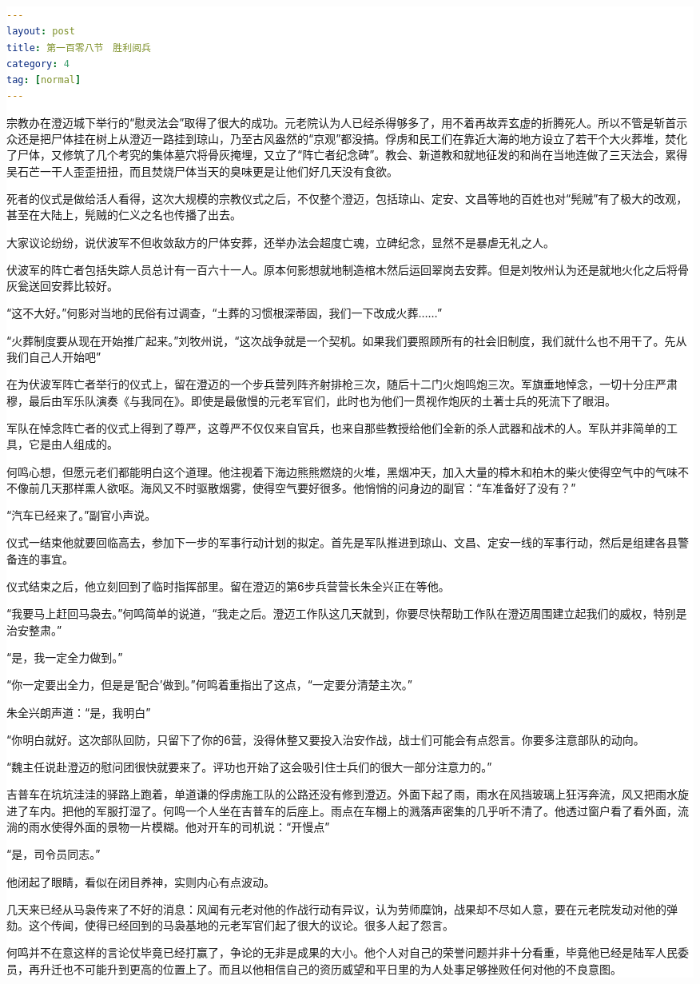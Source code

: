```yaml
---
layout: post
title: 第一百零八节　胜利阅兵
category: 4
tag: [normal]
---
```


宗教办在澄迈城下举行的“慰灵法会”取得了很大的成功。元老院认为人已经杀得够多了，用不着再故弄玄虚的折腾死人。所以不管是斩首示众还是把尸体挂在树上从澄迈一路挂到琼山，乃至古风盎然的“京观”都没搞。俘虏和民工们在靠近大海的地方设立了若干个大火葬堆，焚化了尸体，又修筑了几个考究的集体墓穴将骨灰掩埋，又立了“阵亡者纪念碑”。教会、新道教和就地征发的和尚在当地连做了三天法会，累得吴石芒一干人歪歪扭扭，而且焚烧尸体当天的臭味更是让他们好几天没有食欲。

死者的仪式是做给活人看得，这次大规模的宗教仪式之后，不仅整个澄迈，包括琼山、定安、文昌等地的百姓也对“髡贼”有了极大的改观，甚至在大陆上，髡贼的仁义之名也传播了出去。

大家议论纷纷，说伏波军不但收敛敌方的尸体安葬，还举办法会超度亡魂，立碑纪念，显然不是暴虐无礼之人。

伏波军的阵亡者包括失踪人员总计有一百六十一人。原本何影想就地制造棺木然后运回翠岗去安葬。但是刘牧州认为还是就地火化之后将骨灰瓮送回安葬比较好。

“这不大好。”何影对当地的民俗有过调查，“土葬的习惯根深蒂固，我们一下改成火葬……”

“火葬制度要从现在开始推广起来。”刘牧州说，“这次战争就是一个契机。如果我们要照顾所有的社会旧制度，我们就什么也不用干了。先从我们自己人开始吧”

在为伏波军阵亡者举行的仪式上，留在澄迈的一个步兵营列阵齐射排枪三次，随后十二门火炮鸣炮三次。军旗垂地悼念，一切十分庄严肃穆，最后由军乐队演奏《与我同在》。即使是最傲慢的元老军官们，此时也为他们一贯视作炮灰的土著士兵的死流下了眼泪。

军队在悼念阵亡者的仪式上得到了尊严，这尊严不仅仅来自官兵，也来自那些教授给他们全新的杀人武器和战术的人。军队并非简单的工具，它是由人组成的。

何鸣心想，但愿元老们都能明白这个道理。他注视着下海边熊熊燃烧的火堆，黑烟冲天，加入大量的樟木和柏木的柴火使得空气中的气味不不像前几天那样熏人欲呕。海风又不时驱散烟雾，使得空气要好很多。他悄悄的问身边的副官：“车准备好了没有？”

“汽车已经来了。”副官小声说。

仪式一结束他就要回临高去，参加下一步的军事行动计划的拟定。首先是军队推进到琼山、文昌、定安一线的军事行动，然后是组建各县警备连的事宜。

仪式结束之后，他立刻回到了临时指挥部里。留在澄迈的第6步兵营营长朱全兴正在等他。

“我要马上赶回马袅去。”何鸣简单的说道，“我走之后。澄迈工作队这几天就到，你要尽快帮助工作队在澄迈周围建立起我们的威权，特别是治安整肃。”

“是，我一定全力做到。”

“你一定要出全力，但是是‘配合’做到。”何鸣着重指出了这点，“一定要分清楚主次。”

朱全兴朗声道：“是，我明白”

“你明白就好。这次部队回防，只留下了你的6营，没得休整又要投入治安作战，战士们可能会有点怨言。你要多注意部队的动向。

“魏主任说赴澄迈的慰问团很快就要来了。评功也开始了这会吸引住士兵们的很大一部分注意力的。”

吉普车在坑坑洼洼的驿路上跑着，单道谦的俘虏施工队的公路还没有修到澄迈。外面下起了雨，雨水在风挡玻璃上狂泻奔流，风又把雨水旋进了车内。把他的军服打湿了。何鸣一个人坐在吉普车的后座上。雨点在车棚上的溅落声密集的几乎听不清了。他透过窗户看了看外面，流淌的雨水使得外面的景物一片模糊。他对开车的司机说：“开慢点”

“是，司令员同志。”

他闭起了眼睛，看似在闭目养神，实则内心有点波动。

几天来已经从马袅传来了不好的消息：风闻有元老对他的作战行动有异议，认为劳师糜饷，战果却不尽如人意，要在元老院发动对他的弹劾。这个传闻，使得已经回到的马袅基地的元老军官们起了很大的议论。很多人起了怨言。

何鸣并不在意这样的言论仗毕竟已经打赢了，争论的无非是成果的大小。他个人对自己的荣誉问题并非十分看重，毕竟他已经是陆军人民委员，再升迁也不可能升到更高的位置上了。而且以他相信自己的资历威望和平日里的为人处事足够挫败任何对他的不良意图。
